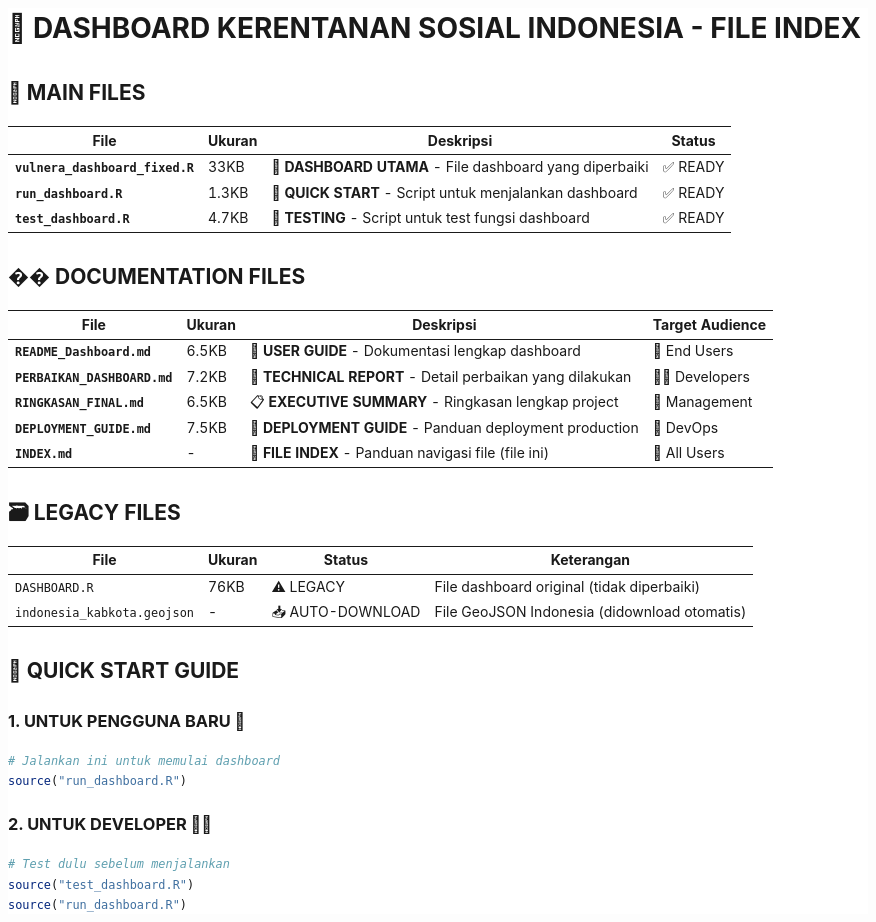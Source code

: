 # 📁 DASHBOARD KERENTANAN SOSIAL INDONESIA - FILE INDEX

## 🎯 MAIN FILES

| File | Ukuran | Deskripsi | Status |
|------|--------|-----------|--------|
| **`vulnera_dashboard_fixed.R`** | 33KB | 🎯 **DASHBOARD UTAMA** - File dashboard yang diperbaiki | ✅ READY |
| **`run_dashboard.R`** | 1.3KB | 🚀 **QUICK START** - Script untuk menjalankan dashboard | ✅ READY |
| **`test_dashboard.R`** | 4.7KB | 🧪 **TESTING** - Script untuk test fungsi dashboard | ✅ READY |

## �� DOCUMENTATION FILES

| File | Ukuran | Deskripsi | Target Audience |
|------|--------|-----------|-----------------|
| **`README_Dashboard.md`** | 6.5KB | 📖 **USER GUIDE** - Dokumentasi lengkap dashboard | 👥 End Users |
| **`PERBAIKAN_DASHBOARD.md`** | 7.2KB | 🔧 **TECHNICAL REPORT** - Detail perbaikan yang dilakukan | 👨‍💻 Developers |
| **`RINGKASAN_FINAL.md`** | 6.5KB | 📋 **EXECUTIVE SUMMARY** - Ringkasan lengkap project | 👔 Management |
| **`DEPLOYMENT_GUIDE.md`** | 7.5KB | 🚀 **DEPLOYMENT GUIDE** - Panduan deployment production | 🔧 DevOps |
| **`INDEX.md`** | - | 📁 **FILE INDEX** - Panduan navigasi file (file ini) | 📂 All Users |

## 🗃️ LEGACY FILES

| File | Ukuran | Status | Keterangan |
|------|--------|--------|------------|
| `DASHBOARD.R` | 76KB | ⚠️ LEGACY | File dashboard original (tidak diperbaiki) |
| `indonesia_kabkota.geojson` | - | 📥 AUTO-DOWNLOAD | File GeoJSON Indonesia (didownload otomatis) |

## 🚀 QUICK START GUIDE

### **1. UNTUK PENGGUNA BARU** 👤
```r
# Jalankan ini untuk memulai dashboard
source("run_dashboard.R")
```

### **2. UNTUK DEVELOPER** 👨‍💻
```r
# Test dulu sebelum menjalankan
source("test_dashboard.R")
source("run_dashboard.R")
```
